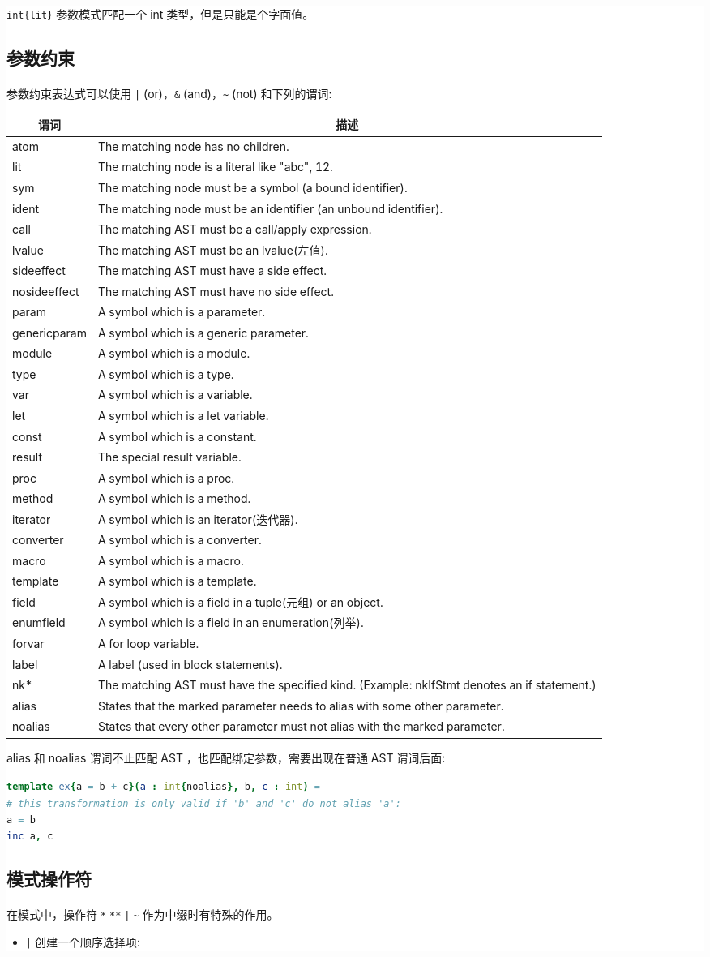 `int{lit}` 参数模式匹配一个 int 类型，但是只能是个字面值。

## 参数约束

参数约束表达式可以使用 `|` (or)，`&` (and)，`~` (not) 和下列的谓词:

谓词     |  描述
-|-
atom            | The matching node has no children.
lit             | The matching node is a literal like "abc", 12.
sym             | The matching node must be a symbol (a bound identifier).
ident           | The matching node must be an identifier (an unbound identifier).
call            | The matching AST must be a call/apply expression.
lvalue          | The matching AST must be an lvalue(左值).
sideeffect      | The matching AST must have a side effect.
nosideeffect    | The matching AST must have no side effect.
param           | A symbol which is a parameter.
genericparam    | A symbol which is a generic parameter.
module          | A symbol which is a module.
type            | A symbol which is a type.
var             | A symbol which is a variable.
let             | A symbol which is a let variable.
const           | A symbol which is a constant.
result          | The special result variable.
proc            | A symbol which is a proc.
method          | A symbol which is a method.
iterator        | A symbol which is an iterator(迭代器).
converter       | A symbol which is a converter.
macro           | A symbol which is a macro.
template        | A symbol which is a template.
field           | A symbol which is a field in a tuple(元组) or an object.
enumfield       | A symbol which is a field in an enumeration(列举).
forvar          | A for loop variable.
label           | A label (used in block statements).
nk*             | The matching AST must have the specified kind. (Example: nkIfStmt denotes an if statement.)
alias           | States that the marked parameter needs to alias with some other parameter.
noalias         | States that every other parameter must not alias with the marked parameter.

alias 和 noalias 谓词不止匹配 AST ，也匹配绑定参数，需要出现在普通 AST 谓词后面:

```nim
template ex{a = b + c}(a : int{noalias}, b, c : int) =
# this transformation is only valid if 'b' and 'c' do not alias 'a':
a = b
inc a, c
```

## 模式操作符

在模式中，操作符 `*` `**` `|` `~` 作为中缀时有特殊的作用。
* `|`
  创建一个顺序选择项:
